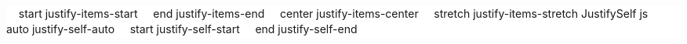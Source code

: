 
<tr>
<td class="org-left">&#xa0;</td>
<td class="org-left">&#xa0;</td>
<td class="org-left">start</td>
<td class="org-left">justify-items-start</td>
</tr>


<tr>
<td class="org-left">&#xa0;</td>
<td class="org-left">&#xa0;</td>
<td class="org-left">end</td>
<td class="org-left">justify-items-end</td>
</tr>


<tr>
<td class="org-left">&#xa0;</td>
<td class="org-left">&#xa0;</td>
<td class="org-left">center</td>
<td class="org-left">justify-items-center</td>
</tr>


<tr>
<td class="org-left">&#xa0;</td>
<td class="org-left">&#xa0;</td>
<td class="org-left">stretch</td>
<td class="org-left">justify-items-stretch</td>
</tr>


<tr>
<td class="org-left">JustifySelf</td>
<td class="org-left">js</td>
<td class="org-left">&#xa0;</td>
<td class="org-left">&#xa0;</td>
</tr>


<tr>
<td class="org-left">&#xa0;</td>
<td class="org-left">&#xa0;</td>
<td class="org-left">auto</td>
<td class="org-left">justify-self-auto</td>
</tr>


<tr>
<td class="org-left">&#xa0;</td>
<td class="org-left">&#xa0;</td>
<td class="org-left">start</td>
<td class="org-left">justify-self-start</td>
</tr>


<tr>
<td class="org-left">&#xa0;</td>
<td class="org-left">&#xa0;</td>
<td class="org-left">end</td>
<td class="org-left">justify-self-end</td>
</tr>
